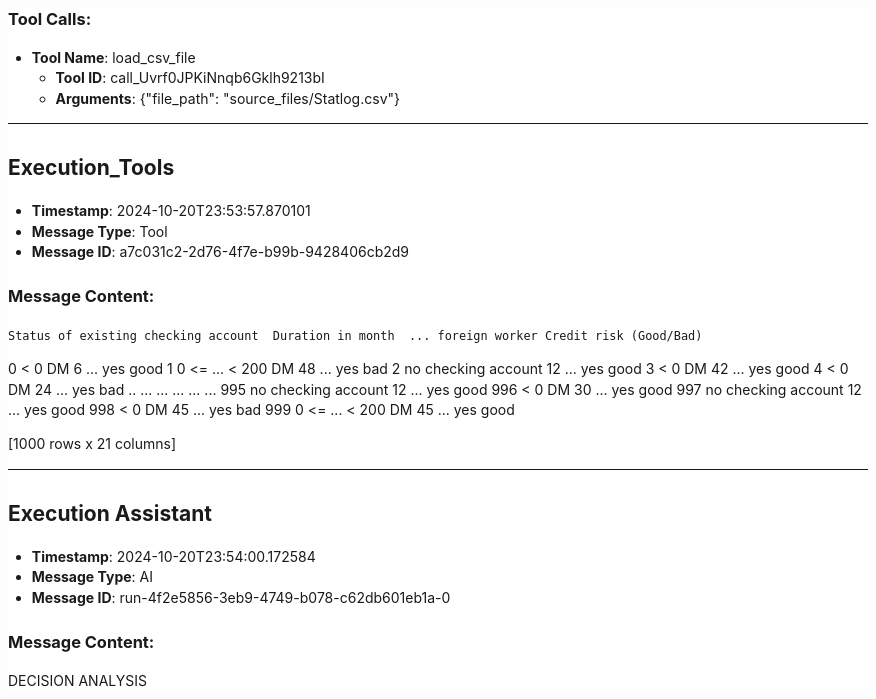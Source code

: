 ### Tool Calls:
- **Tool Name**: load_csv_file
  - **Tool ID**: call_Uvrf0JPKiNnqb6Gklh9213bI
  - **Arguments**: {"file_path": "source_files/Statlog.csv"}

---

## Execution_Tools
- **Timestamp**: 2024-10-20T23:53:57.870101
- **Message Type**: Tool
- **Message ID**: a7c031c2-2d76-4f7e-b99b-9428406cb2d9

### Message Content:

    Status of existing checking account  Duration in month  ... foreign worker Credit risk (Good/Bad)
0                                < 0 DM                  6  ...            yes                   good
1                     0 <= ... < 200 DM                 48  ...            yes                    bad
2                   no checking account                 12  ...            yes                   good
3                                < 0 DM                 42  ...            yes                   good
4                                < 0 DM                 24  ...            yes                    bad
..                                  ...                ...  ...            ...                    ...
995                 no checking account                 12  ...            yes                   good
996                              < 0 DM                 30  ...            yes                   good
997                 no checking account                 12  ...            yes                   good
998                              < 0 DM                 45  ...            yes                    bad
999                   0 <= ... < 200 DM                 45  ...            yes                   good

[1000 rows x 21 columns]


---

## Execution Assistant
- **Timestamp**: 2024-10-20T23:54:00.172584
- **Message Type**: AI
- **Message ID**: run-4f2e5856-3eb9-4749-b078-c62db601eb1a-0

### Message Content:

DECISION ANALYSIS

